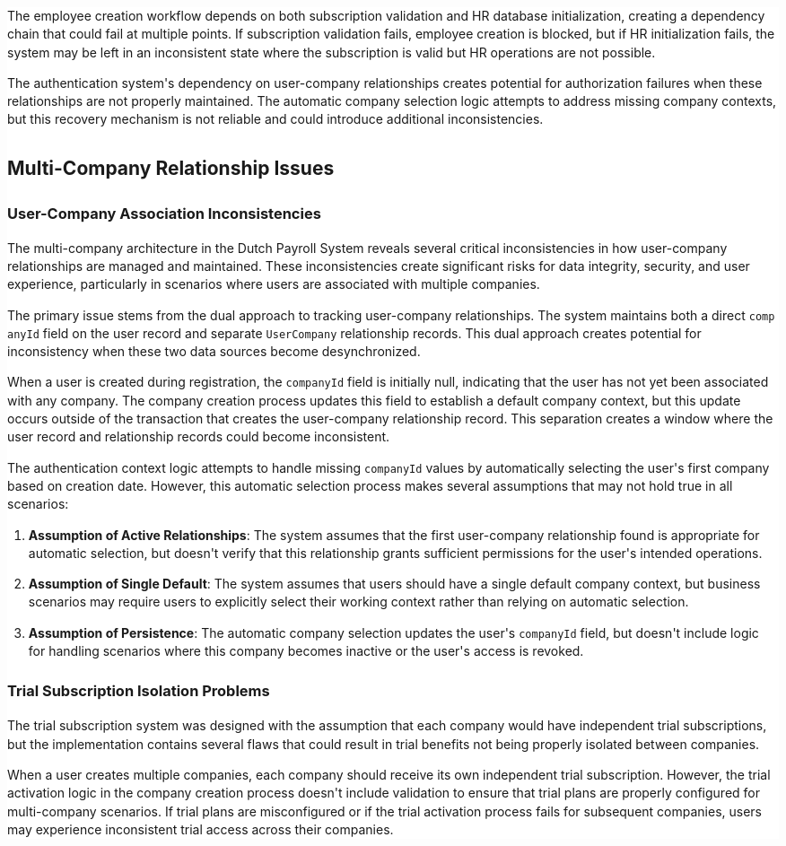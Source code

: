 The employee creation workflow depends on both subscription validation and HR database initialization, creating a dependency chain that could fail at multiple points. If subscription validation fails, employee creation is blocked, but if HR initialization fails, the system may be left in an inconsistent state where the subscription is valid but HR operations are not possible.

The authentication system's dependency on user-company relationships creates potential for authorization failures when these relationships are not properly maintained. The automatic company selection logic attempts to address missing company contexts, but this recovery mechanism is not reliable and could introduce additional inconsistencies.


## Multi-Company Relationship Issues

### User-Company Association Inconsistencies

The multi-company architecture in the Dutch Payroll System reveals several critical inconsistencies in how user-company relationships are managed and maintained. These inconsistencies create significant risks for data integrity, security, and user experience, particularly in scenarios where users are associated with multiple companies.

The primary issue stems from the dual approach to tracking user-company relationships. The system maintains both a direct `companyId` field on the user record and separate `UserCompany` relationship records. This dual approach creates potential for inconsistency when these two data sources become desynchronized.

When a user is created during registration, the `companyId` field is initially null, indicating that the user has not yet been associated with any company. The company creation process updates this field to establish a default company context, but this update occurs outside of the transaction that creates the user-company relationship record. This separation creates a window where the user record and relationship records could become inconsistent.

The authentication context logic attempts to handle missing `companyId` values by automatically selecting the user's first company based on creation date. However, this automatic selection process makes several assumptions that may not hold true in all scenarios:

1. **Assumption of Active Relationships**: The system assumes that the first user-company relationship found is appropriate for automatic selection, but doesn't verify that this relationship grants sufficient permissions for the user's intended operations.

2. **Assumption of Single Default**: The system assumes that users should have a single default company context, but business scenarios may require users to explicitly select their working context rather than relying on automatic selection.

3. **Assumption of Persistence**: The automatic company selection updates the user's `companyId` field, but doesn't include logic for handling scenarios where this company becomes inactive or the user's access is revoked.

### Trial Subscription Isolation Problems

The trial subscription system was designed with the assumption that each company would have independent trial subscriptions, but the implementation contains several flaws that could result in trial benefits not being properly isolated between companies.

When a user creates multiple companies, each company should receive its own independent trial subscription. However, the trial activation logic in the company creation process doesn't include validation to ensure that trial plans are properly configured for multi-company scenarios. If trial plans are misconfigured or if the trial activation process fails for subsequent companies, users may experience inconsistent trial access across their companies.
